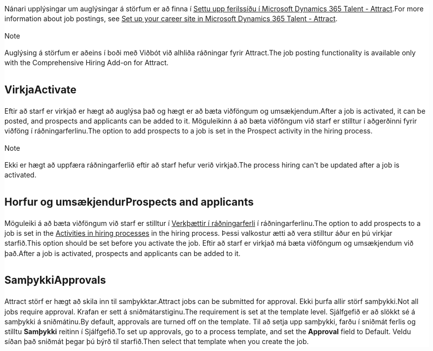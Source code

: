 <span data-ttu-id="3e6ca-160">Nánari upplýsingar um auglýsingar á störfum er að finna í [Settu upp ferilssíðu í Microsoft Dynamics 365 Talent - Attract](career-site.md).</span><span class="sxs-lookup"><span data-stu-id="3e6ca-160">For more information about job postings, see [Set up your career site in Microsoft Dynamics 365 Talent - Attract](career-site.md).</span></span>

> [!NOTE]
> <span data-ttu-id="3e6ca-161">Auglýsing á störfum er aðeins í boði með Viðbót við alhliða ráðningar fyrir Attract.</span><span class="sxs-lookup"><span data-stu-id="3e6ca-161">The job posting functionality is available only with the Comprehensive Hiring Add-on for Attract.</span></span>

## <a name="activate"></a><span data-ttu-id="3e6ca-162">Virkja</span><span class="sxs-lookup"><span data-stu-id="3e6ca-162">Activate</span></span>

<span data-ttu-id="3e6ca-163">Eftir að starf er virkjað er hægt að auglýsa það og hægt er að bæta viðföngum og umsækjendum.</span><span class="sxs-lookup"><span data-stu-id="3e6ca-163">After a job is activated, it can be posted, and prospects and applicants can be added to it.</span></span> <span data-ttu-id="3e6ca-164">Möguleikinn á að bæta viðföngum við starf er stilltur í aðgerðinni fyrir viðföng í ráðningarferlinu.</span><span class="sxs-lookup"><span data-stu-id="3e6ca-164">The option to add prospects to a job is set in the Prospect activity in the hiring process.</span></span>

> [!NOTE]
> <span data-ttu-id="3e6ca-165">Ekki er hægt að uppfæra ráðningarferlið eftir að starf hefur verið virkjað.</span><span class="sxs-lookup"><span data-stu-id="3e6ca-165">The process hiring can't be updated after a job is activated.</span></span>

## <a name="prospects-and-applicants"></a><span data-ttu-id="3e6ca-166">Horfur og umsækjendur</span><span class="sxs-lookup"><span data-stu-id="3e6ca-166">Prospects and applicants</span></span>

<span data-ttu-id="3e6ca-167">Möguleiki á að bæta viðföngum við starf er stilltur í [Verkþættir í ráðningarferli](./activities-attract.md#prospect-activity) í ráðningarferlinu.</span><span class="sxs-lookup"><span data-stu-id="3e6ca-167">The option to add prospects to a job is set in the [Activities in hiring processes](./activities-attract.md#prospect-activity) in the hiring process.</span></span> <span data-ttu-id="3e6ca-168">Þessi valkostur ætti að vera stilltur áður en þú virkjar starfið.</span><span class="sxs-lookup"><span data-stu-id="3e6ca-168">This option should be set before you activate the job.</span></span> <span data-ttu-id="3e6ca-169">Eftir að starf er virkjað má bæta viðföngum og umsækjendum við það.</span><span class="sxs-lookup"><span data-stu-id="3e6ca-169">After a job is activated, prospects and applicants can be added to it.</span></span>

## <a name="approvals"></a><span data-ttu-id="3e6ca-170">Samþykki</span><span class="sxs-lookup"><span data-stu-id="3e6ca-170">Approvals</span></span>

<span data-ttu-id="3e6ca-171">Attract störf er hægt að skila inn til samþykktar.</span><span class="sxs-lookup"><span data-stu-id="3e6ca-171">Attract jobs can be submitted for approval.</span></span> <span data-ttu-id="3e6ca-172">Ekki þurfa allir störf samþykki.</span><span class="sxs-lookup"><span data-stu-id="3e6ca-172">Not all jobs require approval.</span></span> <span data-ttu-id="3e6ca-173">Krafan er sett á sniðmátarstiginu.</span><span class="sxs-lookup"><span data-stu-id="3e6ca-173">The requirement is set at the template level.</span></span> <span data-ttu-id="3e6ca-174">Sjálfgefið er að slökkt sé á samþykki á sniðmátinu.</span><span class="sxs-lookup"><span data-stu-id="3e6ca-174">By default, approvals are turned off on the template.</span></span> <span data-ttu-id="3e6ca-175">Til að setja upp samþykki, farðu í sniðmát ferlis og stilltu **Samþykki** reitinn í Sjálfgefið.</span><span class="sxs-lookup"><span data-stu-id="3e6ca-175">To set up approvals, go to a process template, and set the **Approval** field to Default.</span></span> <span data-ttu-id="3e6ca-176">Veldu síðan það sniðmát þegar þú býrð til starfið.</span><span class="sxs-lookup"><span data-stu-id="3e6ca-176">Then select that template when you create the job.</span></span>
